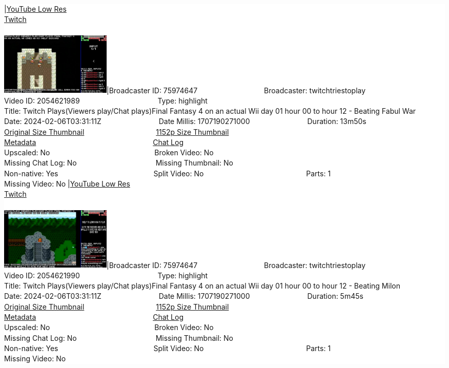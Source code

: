 |[YouTube Low Res](https://www.youtube.com/watch?v=rzr9NPKRMYc)<br>[Twitch](https://www.twitch.tv/videos/2054621989)<br><br>[<img src="../../../../../75974647/videos/thumbnails_1152p/2024/2/1707190271000_2024_02_06T03_31_11Z_75974647_2054621989_videos_thumbnails_1152p_thumb2054621989-2048x1152.jpg" width="200">](https://www.youtube.com/watch?v=rzr9NPKRMYc)|Broadcaster ID: 75974647          Broadcaster: twitchtriestoplay<br>Video ID: 2054621989             Type: highlight<br>Title: Twitch Plays(Viewers play/Chat plays)Final Fantasy 4 on an actual Wii day 01 hour 00 to hour 12 - Beating Fabul War<br>Date: 2024-02-06T03:31:11Z        Date Millis: 1707190271000        Duration: 13m50s<br>[Original Size Thumbnail](../../../../../75974647/videos/thumbnails_orig/2024/2/1707190271000_2024_02_06T03_31_11Z_75974647_2054621989_videos_thumbnails_orig_thumb2054621989-0x0.jpg)          [1152p Size Thumbnail](../../../../../75974647/videos/thumbnails_1152p/2024/2/1707190271000_2024_02_06T03_31_11Z_75974647_2054621989_videos_thumbnails_1152p_thumb2054621989-2048x1152.jpg)<br>[Metadata](../../../../../75974647/videos/metadata/2024/2/1707190271000_2024_02_06T03_31_11Z_75974647_2054621989_video_metadata.json)                 [Chat Log](../../../../../75974647/videos/chatlogs/2024/2/2024-02-06T03_31_11Z_75974647_2054621989_chat.json)<br>Upscaled: No                Broken Video: No<br>Missing Chat Log: No           Missing Thumbnail: No<br>Non-native: Yes              Split Video: No               Parts: 1<br>Missing Video: No
|[YouTube Low Res](https://www.youtube.com/watch?v=4V5e_88te3I)<br>[Twitch](https://www.twitch.tv/videos/2054621990)<br><br>[<img src="../../../../../75974647/videos/thumbnails_1152p/2024/2/1707190271000_2024_02_06T03_31_11Z_75974647_2054621990_videos_thumbnails_1152p_thumb2054621990-2048x1152.jpg" width="200">](https://www.youtube.com/watch?v=4V5e_88te3I)|Broadcaster ID: 75974647          Broadcaster: twitchtriestoplay<br>Video ID: 2054621990             Type: highlight<br>Title: Twitch Plays(Viewers play/Chat plays)Final Fantasy 4 on an actual Wii day 01 hour 00 to hour 12 - Beating Milon<br>Date: 2024-02-06T03:31:11Z        Date Millis: 1707190271000        Duration: 5m45s<br>[Original Size Thumbnail](../../../../../75974647/videos/thumbnails_orig/2024/2/1707190271000_2024_02_06T03_31_11Z_75974647_2054621990_videos_thumbnails_orig_thumb2054621990-0x0.jpg)          [1152p Size Thumbnail](../../../../../75974647/videos/thumbnails_1152p/2024/2/1707190271000_2024_02_06T03_31_11Z_75974647_2054621990_videos_thumbnails_1152p_thumb2054621990-2048x1152.jpg)<br>[Metadata](../../../../../75974647/videos/metadata/2024/2/1707190271000_2024_02_06T03_31_11Z_75974647_2054621990_video_metadata.json)                 [Chat Log](../../../../../75974647/videos/chatlogs/2024/2/2024-02-06T03_31_11Z_75974647_2054621990_chat.json)<br>Upscaled: No                Broken Video: No<br>Missing Chat Log: No           Missing Thumbnail: No<br>Non-native: Yes              Split Video: No               Parts: 1<br>Missing Video: No